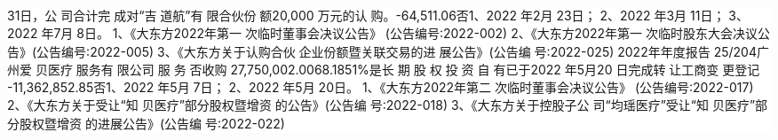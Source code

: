31日，公
司合计完
成对“吉
道航”有
限合伙份
额20,000
万元的认
购。-64,511.06否1、2022
年2月
23日；
2、2022
年3月
11日；
3、2022
年7月
8日。
1、《大东方2022年第一
次临时董事会决议公告》
(公告编号:2022-002)
2、《大东方2022年第一
次临时股东大会决议公
告》(公告编号:2022-005)
3、《大东方关于认购合伙
企业份额暨关联交易的进
展公告》(公告编
号:2022-025)
2022年年度报告
25/204广州爱
贝医疗
服务有
限公司
服
务
否收购
27,750,002.0068.1851%是长
期
股
权
投
资
自
有已于2022
年5月20
日完成转
让工商变
更登记
-11,362,852.85否1、2022
年5月
7日；
2、2022
年5月
20日。
1、《大东方2022年第二
次临时董事会决议公告》
(公告编号:2022-017)
2、《大东方关于受让“知
贝医疗”部分股权暨增资
的公告》(公告编
号:2022-018)
3、《大东方关于控股子公
司“均瑶医疗”受让“知
贝医疗”部分股权暨增资
的进展公告》(公告编
号:2022-022)